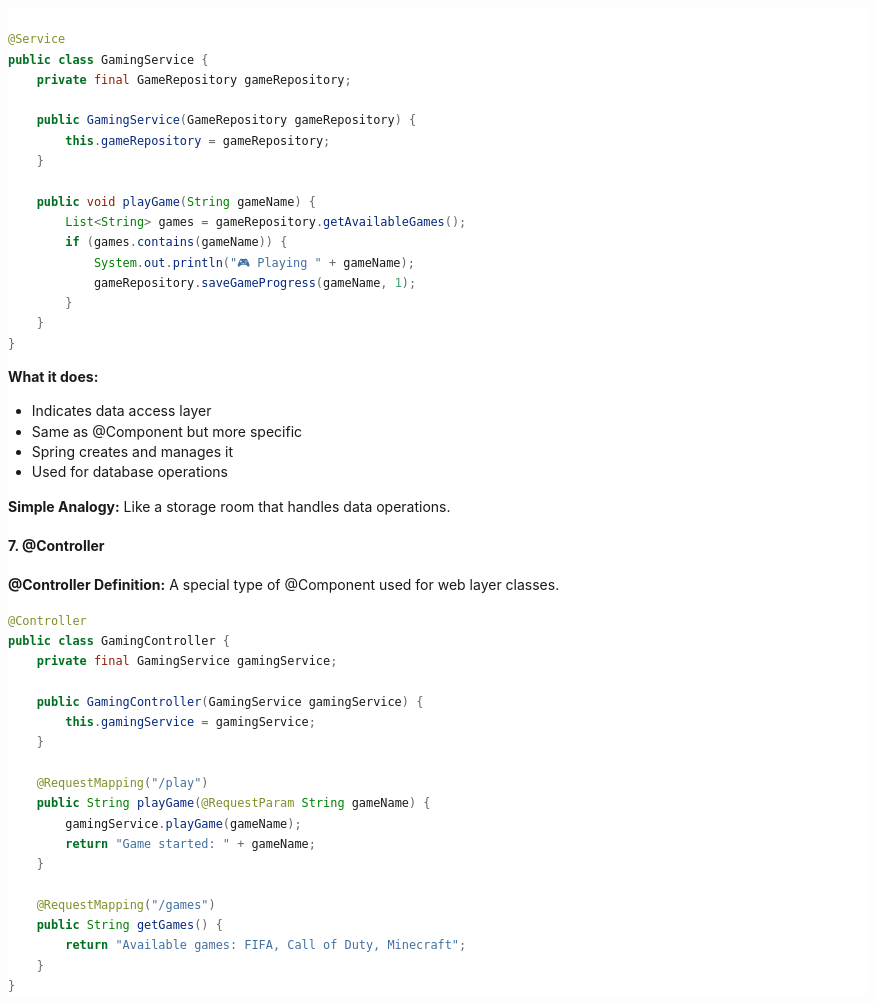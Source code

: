 ```java

@Service
public class GamingService {
    private final GameRepository gameRepository;
    
    public GamingService(GameRepository gameRepository) {
        this.gameRepository = gameRepository;
    }
    
    public void playGame(String gameName) {
        List<String> games = gameRepository.getAvailableGames();
        if (games.contains(gameName)) {
            System.out.println("🎮 Playing " + gameName);
            gameRepository.saveGameProgress(gameName, 1);
        }
    }
}
```

**What it does:**
- Indicates data access layer
- Same as @Component but more specific
- Spring creates and manages it
- Used for database operations

**Simple Analogy:** Like a storage room that handles data operations.

#### 7. @Controller

**@Controller Definition:** A special type of @Component used for web layer classes.

```java
@Controller
public class GamingController {
    private final GamingService gamingService;
    
    public GamingController(GamingService gamingService) {
        this.gamingService = gamingService;
    }
    
    @RequestMapping("/play")
    public String playGame(@RequestParam String gameName) {
        gamingService.playGame(gameName);
        return "Game started: " + gameName;
    }
    
    @RequestMapping("/games")
    public String getGames() {
        return "Available games: FIFA, Call of Duty, Minecraft";
    }
}
```

